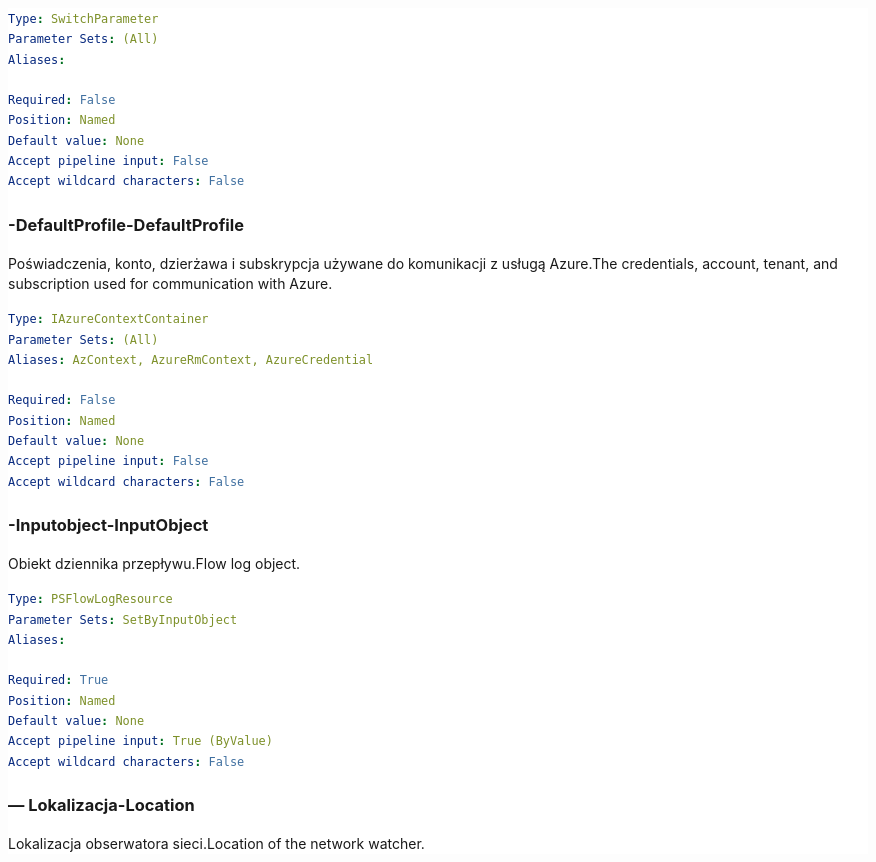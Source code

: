 ```yaml
Type: SwitchParameter
Parameter Sets: (All)
Aliases:

Required: False
Position: Named
Default value: None
Accept pipeline input: False
Accept wildcard characters: False
```

### <span data-ttu-id="248b6-117">-DefaultProfile</span><span class="sxs-lookup"><span data-stu-id="248b6-117">-DefaultProfile</span></span>
<span data-ttu-id="248b6-118">Poświadczenia, konto, dzierżawa i subskrypcja używane do komunikacji z usługą Azure.</span><span class="sxs-lookup"><span data-stu-id="248b6-118">The credentials, account, tenant, and subscription used for communication with Azure.</span></span>

```yaml
Type: IAzureContextContainer
Parameter Sets: (All)
Aliases: AzContext, AzureRmContext, AzureCredential

Required: False
Position: Named
Default value: None
Accept pipeline input: False
Accept wildcard characters: False
```

### <span data-ttu-id="248b6-119">-Inputobject</span><span class="sxs-lookup"><span data-stu-id="248b6-119">-InputObject</span></span>
<span data-ttu-id="248b6-120">Obiekt dziennika przepływu.</span><span class="sxs-lookup"><span data-stu-id="248b6-120">Flow log object.</span></span>

```yaml
Type: PSFlowLogResource
Parameter Sets: SetByInputObject
Aliases:

Required: True
Position: Named
Default value: None
Accept pipeline input: True (ByValue)
Accept wildcard characters: False
```

### <span data-ttu-id="248b6-121">— Lokalizacja</span><span class="sxs-lookup"><span data-stu-id="248b6-121">-Location</span></span>
<span data-ttu-id="248b6-122">Lokalizacja obserwatora sieci.</span><span class="sxs-lookup"><span data-stu-id="248b6-122">Location of the network watcher.</span></span>

